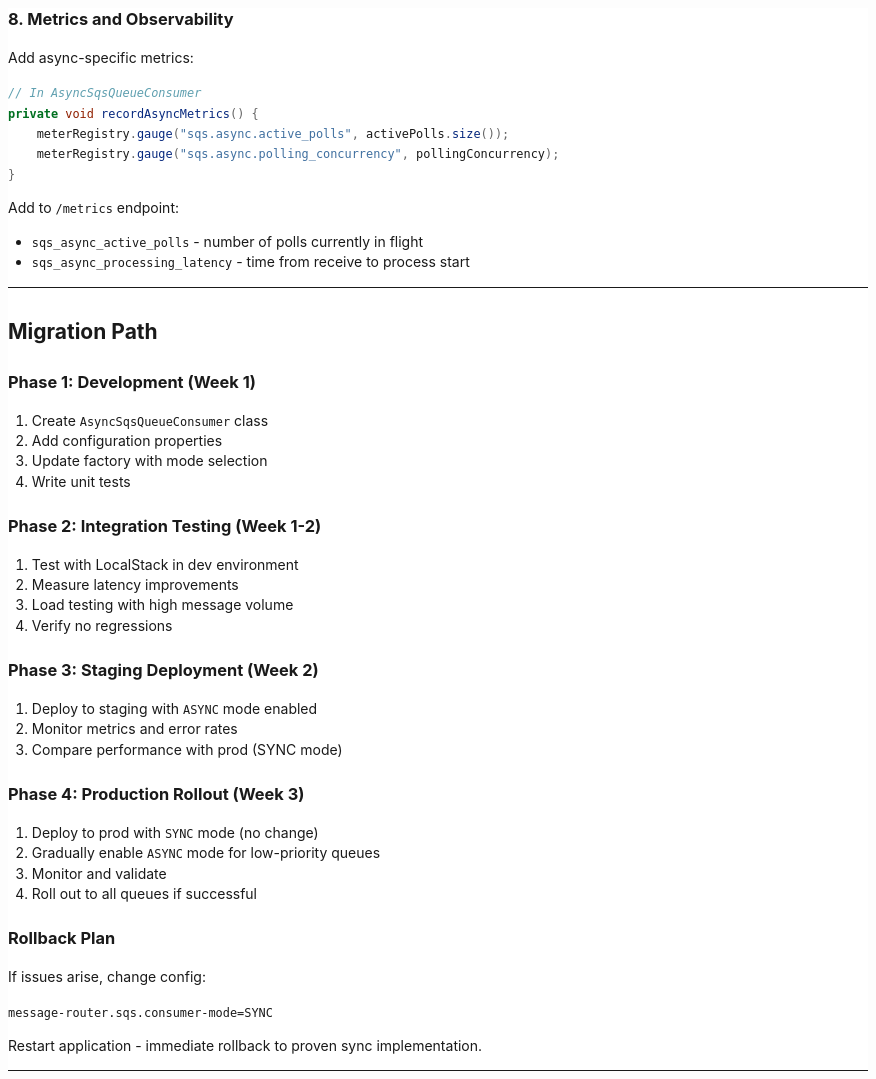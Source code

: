 
### 8. Metrics and Observability

Add async-specific metrics:

```java
// In AsyncSqsQueueConsumer
private void recordAsyncMetrics() {
    meterRegistry.gauge("sqs.async.active_polls", activePolls.size());
    meterRegistry.gauge("sqs.async.polling_concurrency", pollingConcurrency);
}
```

Add to `/metrics` endpoint:
- `sqs_async_active_polls` - number of polls currently in flight
- `sqs_async_processing_latency` - time from receive to process start

---

## Migration Path

### Phase 1: Development (Week 1)
1. Create `AsyncSqsQueueConsumer` class
2. Add configuration properties
3. Update factory with mode selection
4. Write unit tests

### Phase 2: Integration Testing (Week 1-2)
1. Test with LocalStack in dev environment
2. Measure latency improvements
3. Load testing with high message volume
4. Verify no regressions

### Phase 3: Staging Deployment (Week 2)
1. Deploy to staging with `ASYNC` mode enabled
2. Monitor metrics and error rates
3. Compare performance with prod (SYNC mode)

### Phase 4: Production Rollout (Week 3)
1. Deploy to prod with `SYNC` mode (no change)
2. Gradually enable `ASYNC` mode for low-priority queues
3. Monitor and validate
4. Roll out to all queues if successful

### Rollback Plan
If issues arise, change config:
```properties
message-router.sqs.consumer-mode=SYNC
```
Restart application - immediate rollback to proven sync implementation.

---
